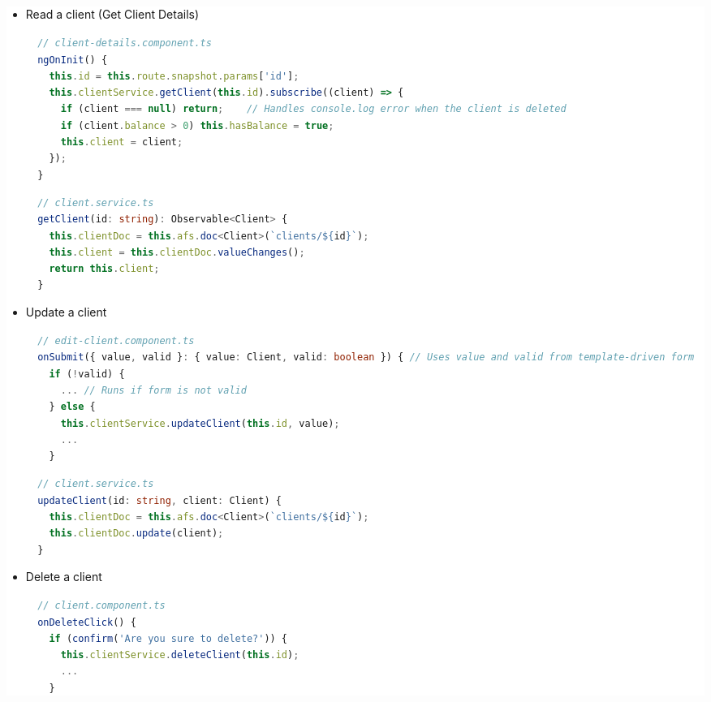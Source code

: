 * Read a client (Get Client Details)
    ```typescript
      // client-details.component.ts
      ngOnInit() {
        this.id = this.route.snapshot.params['id'];
        this.clientService.getClient(this.id).subscribe((client) => {
          if (client === null) return;    // Handles console.log error when the client is deleted
          if (client.balance > 0) this.hasBalance = true;
          this.client = client;
        });
      }
    ```

    ```typescript
      // client.service.ts 
      getClient(id: string): Observable<Client> {
        this.clientDoc = this.afs.doc<Client>(`clients/${id}`);
        this.client = this.clientDoc.valueChanges();
        return this.client;
      }
    ```

* Update a client
    ```typescript
      // edit-client.component.ts
      onSubmit({ value, valid }: { value: Client, valid: boolean }) { // Uses value and valid from template-driven form
        if (!valid) {
          ... // Runs if form is not valid
        } else {
          this.clientService.updateClient(this.id, value);
          ...
        }
    ```

    ```typescript
      // client.service.ts
      updateClient(id: string, client: Client) {
        this.clientDoc = this.afs.doc<Client>(`clients/${id}`);
        this.clientDoc.update(client);
      }
    ```

* Delete a client
    ```typescript
      // client.component.ts
      onDeleteClick() {
        if (confirm('Are you sure to delete?')) {
          this.clientService.deleteClient(this.id);
          ...
        }
    ```
